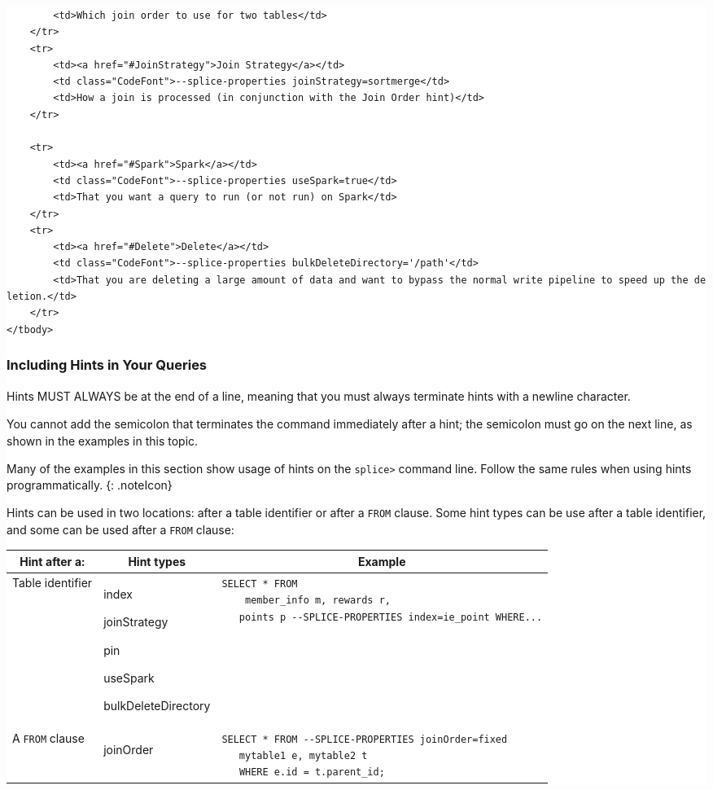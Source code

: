             <td>Which join order to use for two tables</td>
        </tr>
        <tr>
            <td><a href="#JoinStrategy">Join Strategy</a></td>
            <td class="CodeFont">--splice-properties joinStrategy=sortmerge</td>
            <td>How a join is processed (in conjunction with the Join Order hint)</td>
        </tr>

        <tr>
            <td><a href="#Spark">Spark</a></td>
            <td class="CodeFont">--splice-properties useSpark=true</td>
            <td>That you want a query to run (or not run) on Spark</td>
        </tr>
        <tr>
            <td><a href="#Delete">Delete</a></td>
            <td class="CodeFont">--splice-properties bulkDeleteDirectory='/path'</td>
            <td>That you are deleting a large amount of data and want to bypass the normal write pipeline to speed up the deletion.</td>
        </tr>
    </tbody>
</table>

### Including Hints in Your Queries

Hints MUST ALWAYS be at the end of a line, meaning that you must always
terminate hints with a newline character.

You cannot add the semicolon that terminates the command immediately
after a hint; the semicolon must go on the next line, as shown in the
examples in this topic.

Many of the examples in this section show usage of hints on the
`splice>` command line. Follow the same rules when using hints
programmatically.
{: .noteIcon}

Hints can be used in two locations: after a table identifier or after a
`FROM` clause. Some hint types can be use after a table identifier, and
some can be used after a `FROM` clause:

<table>
<thead>
<tr><th>Hint after a:</th><th>Hint types</th><th>Example</th></tr>
</thead>
<tbody>
<tr>
<td>Table identifier</td>
<td class="CodeFont">
<p>index</p>
<p>joinStrategy</p>
<p>pin</p>
<p>useSpark</p>
<p>bulkDeleteDirectory</p>
</td>
<td><code><span class="Example">SELECT * FROM<br />    member_info m, rewards r,<br />   points p --SPLICE-PROPERTIES index=ie_point WHERE...</span></code></td>
</tr>
<tr>
<td>A <code>FROM</code> clause</td>
<td class="CodeFont">
<p>joinOrder</p>
</td>
<td><code><span class="Example">SELECT * FROM --SPLICE-PROPERTIES joinOrder=fixed<br />   mytable1 e, mytable2 t<br />   WHERE e.id = t.parent_id;</span></code></td>
</tr>
</tbody>
